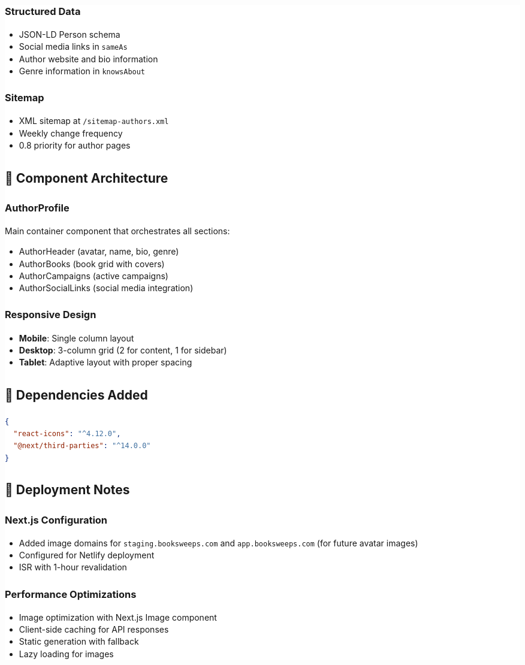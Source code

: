 ### Structured Data
- JSON-LD Person schema
- Social media links in `sameAs`
- Author website and bio information
- Genre information in `knowsAbout`

### Sitemap
- XML sitemap at `/sitemap-authors.xml`
- Weekly change frequency
- 0.8 priority for author pages

## 🎨 Component Architecture

### AuthorProfile
Main container component that orchestrates all sections:
- AuthorHeader (avatar, name, bio, genre)
- AuthorBooks (book grid with covers)
- AuthorCampaigns (active campaigns)
- AuthorSocialLinks (social media integration)

### Responsive Design
- **Mobile**: Single column layout
- **Desktop**: 3-column grid (2 for content, 1 for sidebar)
- **Tablet**: Adaptive layout with proper spacing

## 🔧 Dependencies Added

```json
{
  "react-icons": "^4.12.0",
  "@next/third-parties": "^14.0.0"
}
```

## 🚀 Deployment Notes

### Next.js Configuration
- Added image domains for `staging.booksweeps.com` and `app.booksweeps.com` (for future avatar images)
- Configured for Netlify deployment
- ISR with 1-hour revalidation

### Performance Optimizations
- Image optimization with Next.js Image component
- Client-side caching for API responses
- Static generation with fallback
- Lazy loading for images
